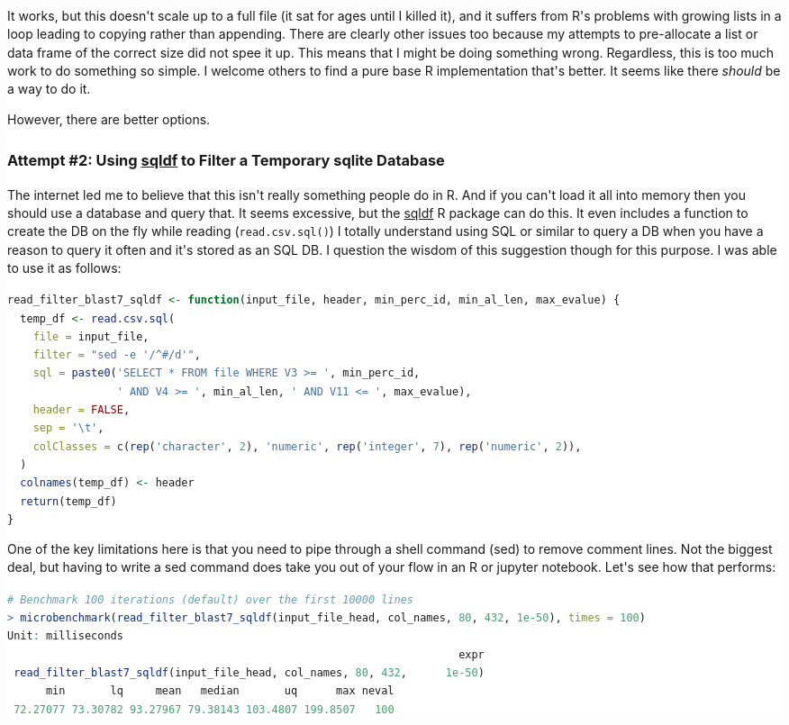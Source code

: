 It works, but this doesn't scale up to a full file (it sat for ages until I
killed it), and it suffers from R's problems with growing lists in a loop leading
to copying rather than appending. There are clearly other issues too because my
attempts to pre-allocate a list or data frame of the correct size did not spee
it up. This means that I might be doing something wrong. Regardless, this is too
much work to do something so simple. I welcome others to find a pure base R
implementation that's better. It seems like there *should* be a way to do it.

However, there are better options.

### Attempt #2: Using [**sqldf**](https://www.rdocumentation.org/packages/sqldf/versions/0.4-11) to Filter a Temporary sqlite Database

The internet led me to believe that this isn't really something people do in R.
And if you can't load it all into memory then you should use a database and query
that. It seems excessive, but the [sqldf](https://github.com/ggrothendieck/sqldf)
R package can do this. It even includes a function to create the DB on the fly
while reading (`read.csv.sql()`) I totally understand using SQL or similar to query
a DB when you have a reason to query it often and it's stored as an SQL DB. I
question the wisdom of this suggestion though for this purpose. I was able to use
it as follows:

```R
read_filter_blast7_sqldf <- function(input_file, header, min_perc_id, min_al_len, max_evalue) {
  temp_df <- read.csv.sql(
    file = input_file,
    filter = "sed -e '/^#/d'",
    sql = paste0('SELECT * FROM file WHERE V3 >= ', min_perc_id,
                 ' AND V4 >= ', min_al_len, ' AND V11 <= ', max_evalue),
    header = FALSE,
    sep = '\t',
    colClasses = c(rep('character', 2), 'numeric', rep('integer', 7), rep('numeric', 2)),
  )
  colnames(temp_df) <- header
  return(temp_df)
}
```

One of the key limitations here is that you need to pipe through a shell command
(sed) to remove comment lines. Not the biggest deal, but having to write a sed
command does take you out of your flow in an R or jupyter notebook. Let's see
how that performs:

```R
# Benchmark 100 iterations (default) over the first 10000 lines
> microbenchmark(read_filter_blast7_sqldf(input_file_head, col_names, 80, 432, 1e-50), times = 100)
Unit: milliseconds
                                                                      expr
 read_filter_blast7_sqldf(input_file_head, col_names, 80, 432,      1e-50)
      min       lq     mean   median       uq      max neval
 72.27077 73.30782 93.27967 79.38143 103.4807 199.8507   100
```
